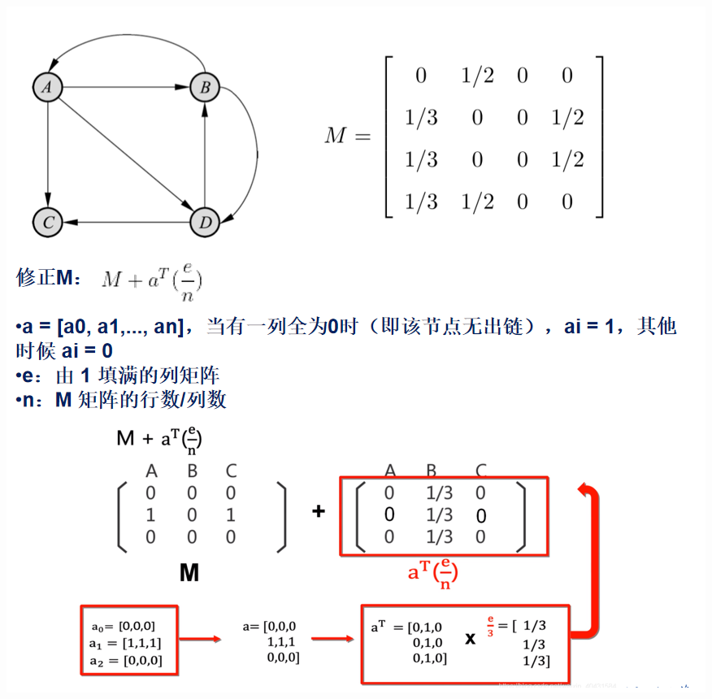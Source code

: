   ![image-20231129124728553](img/image-20231129124728553.png)

  ![image-20231129124939638](img/image-20231129124939638.png)
